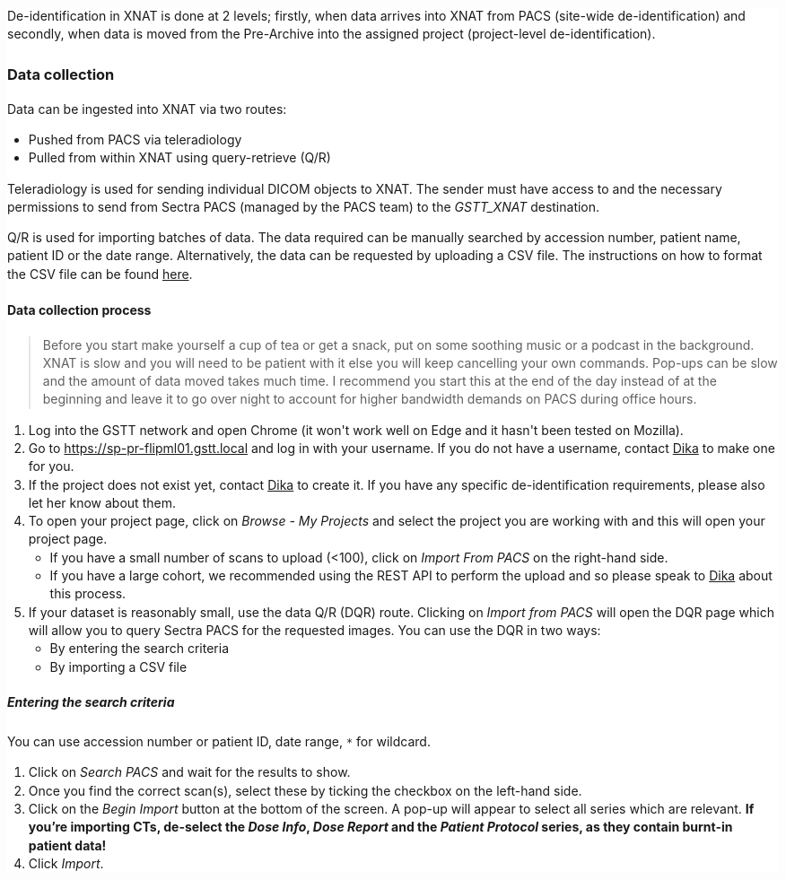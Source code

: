 De-identification in XNAT is done at 2 levels; firstly, when data arrives into XNAT from PACS (site-wide de-identification) and secondly, when data is moved from the Pre-Archive into the assigned project (project-level de-identification).

### Data collection
Data can be ingested into XNAT via two routes:

* Pushed from PACS via teleradiology
* Pulled from within XNAT using query-retrieve (Q/R)

Teleradiology is used for sending individual DICOM objects to XNAT. The sender must have access to and the necessary permissions to send from Sectra PACS (managed by the PACS team) to the *GSTT_XNAT* destination.

Q/R is used for importing batches of data. The data required can be manually searched by accession number, patient name, patient ID or the date range. Alternatively, the data can be requested by uploading a CSV file. The instructions on how to format the CSV file can be found [here](https://wiki.xnat.org/xnat-tools/dicom-query-retrieve-plugin/using-dqr-bulk-querying-and-importing-via-csv-file).


#### Data collection process
> Before you start make yourself a cup of tea or get a snack, put on some soothing music or a podcast in the background. XNAT is slow and you will need to be patient with it else you will keep cancelling your own commands. Pop-ups can be slow and the amount of data moved takes much time. I recommend you start this at the end of the day instead of at the beginning and leave it to go over night to account for higher bandwidth demands on PACS during office hours.

1. Log into the GSTT network and open Chrome (it won't work well on Edge and it hasn't been tested on Mozilla).
2. Go to https://sp-pr-flipml01.gstt.local and log in with your username. If you do not have a username, contact [Dika](mailto:Dijana.Vilic@gstt.nhs.uk) to make one for you.
3. If the project does not exist yet, contact [Dika](mailto:Dijana.Vilic@gstt.nhs.uk) to create it. If you have any specific de-identification requirements, please also let her know about them.
4. To open your project page, click on *Browse - My Projects* and select the project you are working with and this will open your project page. 
   * If you have a small number of scans to upload (<100), click on *Import From PACS* on the right-hand side. 
   * If you have a large cohort, we recommended using the REST API to perform the upload and so please speak to [Dika](mailto:Dijana.Vilic@gstt.nhs.uk) about this process.
5. If your dataset is reasonably small, use the data Q/R (DQR) route. Clicking on *Import from PACS* will open the DQR page which will allow you to query Sectra PACS for the requested images. You can use the DQR in two ways: 
   * By entering the search criteria
   * By importing a CSV file

##### Entering the search criteria
You can use accession number or patient ID, date range, `*` for wildcard. 
1. Click on *Search PACS* and wait for the results to show. 
2. Once you find the correct scan(s), select these by ticking the checkbox on the left-hand side. 
3. Click on the *Begin Import* button at the bottom of the screen. A pop-up will appear to select all series which are relevant. **If you’re importing CTs, de-select the *Dose Info*, *Dose Report* and the *Patient Protocol* series, as they contain burnt-in patient data!**
4. Click *Import*.
